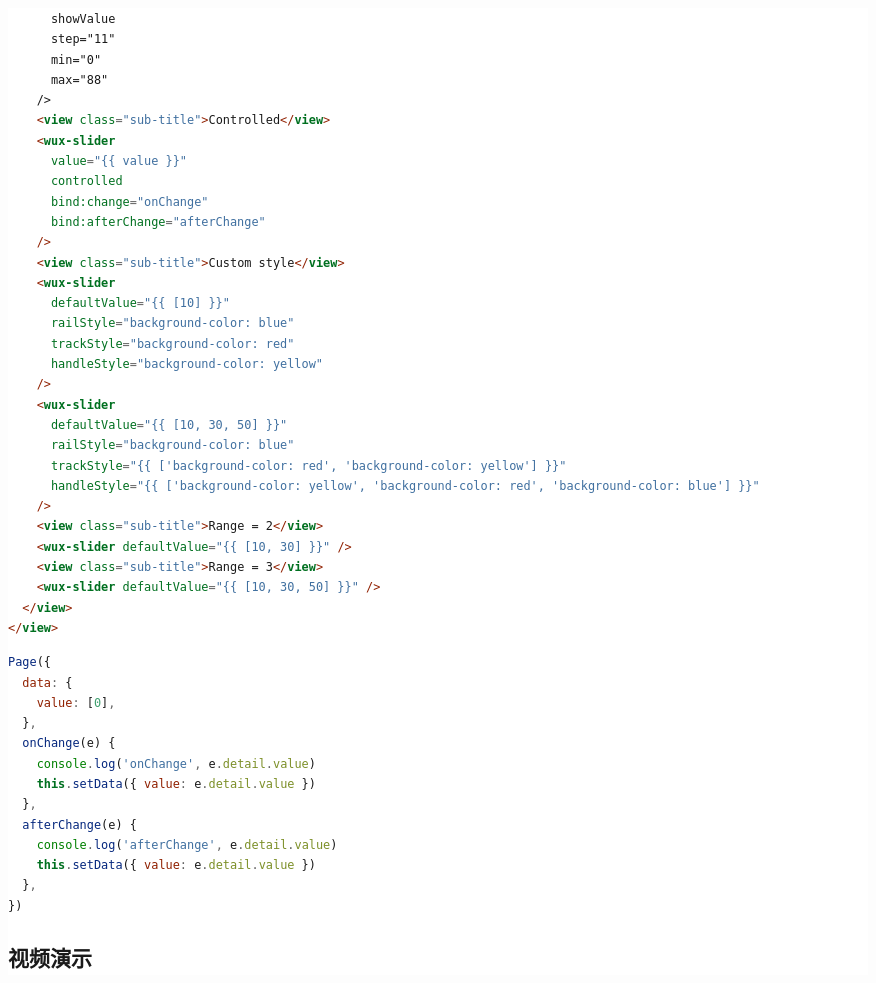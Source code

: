 ```html
      showValue
      step="11"
      min="0"
      max="88"
    />
    <view class="sub-title">Controlled</view>
    <wux-slider
      value="{{ value }}"
      controlled
      bind:change="onChange"
      bind:afterChange="afterChange"
    />
    <view class="sub-title">Custom style</view>
    <wux-slider
      defaultValue="{{ [10] }}"
      railStyle="background-color: blue"
      trackStyle="background-color: red"
      handleStyle="background-color: yellow"
    />
    <wux-slider
      defaultValue="{{ [10, 30, 50] }}"
      railStyle="background-color: blue"
      trackStyle="{{ ['background-color: red', 'background-color: yellow'] }}"
      handleStyle="{{ ['background-color: yellow', 'background-color: red', 'background-color: blue'] }}"
    />
    <view class="sub-title">Range = 2</view>
    <wux-slider defaultValue="{{ [10, 30] }}" />
    <view class="sub-title">Range = 3</view>
    <wux-slider defaultValue="{{ [10, 30, 50] }}" />
  </view>
</view>
```

```js
Page({
  data: {
    value: [0],
  },
  onChange(e) {
    console.log('onChange', e.detail.value)
    this.setData({ value: e.detail.value })
  },
  afterChange(e) {
    console.log('afterChange', e.detail.value)
    this.setData({ value: e.detail.value })
  },
})
```

## 视频演示
